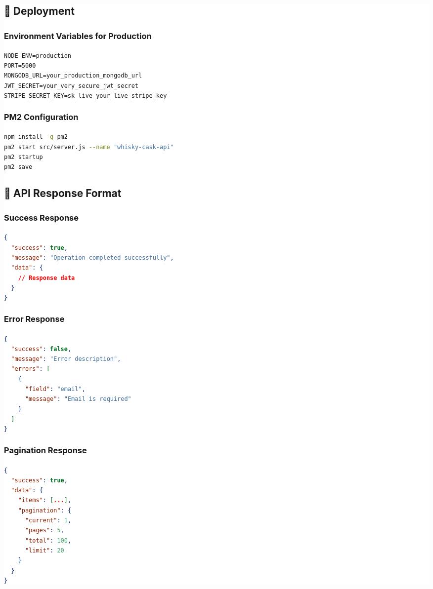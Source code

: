## 🚀 Deployment

### Environment Variables for Production
```env
NODE_ENV=production
PORT=5000
MONGODB_URL=your_production_mongodb_url
JWT_SECRET=your_very_secure_jwt_secret
STRIPE_SECRET_KEY=sk_live_your_live_stripe_key
```

### PM2 Configuration
```bash
npm install -g pm2
pm2 start src/server.js --name "whisky-cask-api"
pm2 startup
pm2 save
```

## 📝 API Response Format

### Success Response
```json
{
  "success": true,
  "message": "Operation completed successfully",
  "data": {
    // Response data
  }
}
```

### Error Response
```json
{
  "success": false,
  "message": "Error description",
  "errors": [
    {
      "field": "email",
      "message": "Email is required"
    }
  ]
}
```

### Pagination Response
```json
{
  "success": true,
  "data": {
    "items": [...],
    "pagination": {
      "current": 1,
      "pages": 5,
      "total": 100,
      "limit": 20
    }
  }
}
```
